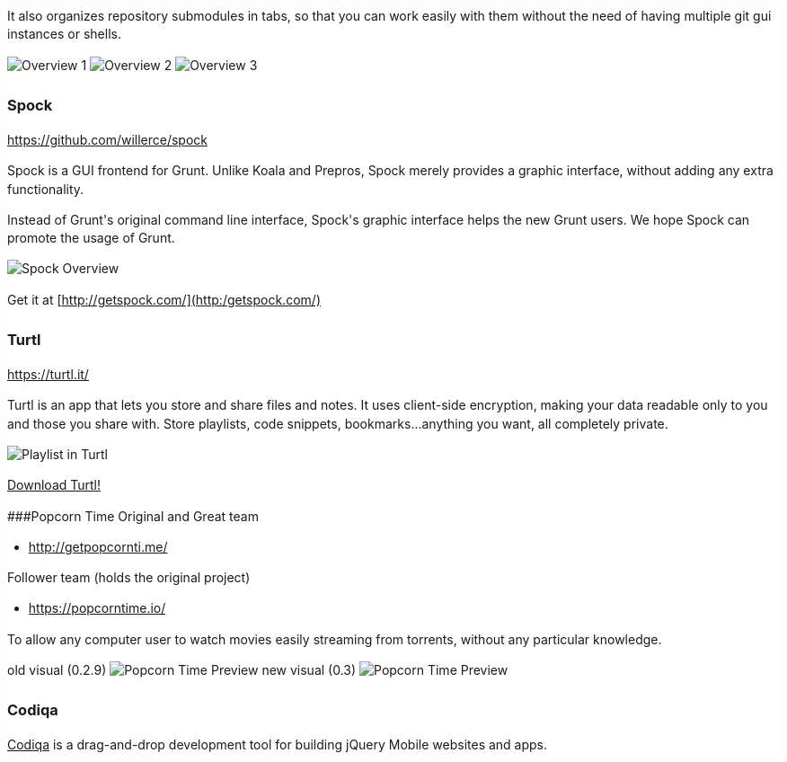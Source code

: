 It also organizes repository submodules in tabs, so that you can work easily with them without the need of having multiple git gui instances or shells.

![Overview 1](http://gitw.zedplan.com/screenshots/gitw1.png)
![Overview 2](http://gitw.zedplan.com/screenshots/gitw2.png)
![Overview 3](http://gitw.zedplan.com/screenshots/gitw3.png)

### Spock

https://github.com/willerce/spock

Spock is a GUI frontend for Grunt. Unlike Koala and Prepros, Spock merely provides a graphic interface, without adding any extra functionality.

Instead of Grunt's original command line interface, Spock's graphic interface helps the new Grunt users. We hope Spock can promote the usage of Grunt.

![Spock Overview](https://github-camo.global.ssl.fastly.net/f1f12a5904fa04229a8ed1145aa6bd9ec3fdaf19/687474703a2f2f732e77696c6c657263652e636f6d2f6c61622f73706f636b2f73706f636b2e706e67)

Get it at [http://getspock.com/](http:/getspock.com/)


### Turtl

https://turtl.it/

Turtl is an app that lets you store and share files and notes. It uses client-side encryption, making your data readable only to you and those you share with. Store playlists, code snippets, bookmarks...anything you want, all completely private.

![Playlist in Turtl](http://turtl.github.io/js/playlist.jpg)

[Download Turtl!](https://turtl.it/download)


###Popcorn Time
Original and Great team
* http://getpopcornti.me/

Follower team (holds the original project) 
* https://popcorntime.io/

To allow any computer user to watch movies easily streaming from torrents, without any particular knowledge.

old visual (0.2.9)
![Popcorn Time Preview](https://camo.githubusercontent.com/a55f33d8aebe9149286cb990b39ea3505dfc7980/687474703a2f2f6765742d706f70636f726e2e636f6d2f696d616765732f6865616465722d75692e6a7067)
new visual (0.3)
![Popcorn Time Preview](https://camo.githubusercontent.com/112ee63007e9fbf4385471632192b08b88d7c8a0/687474703a2f2f692e696d6775722e636f6d2f4f564d4a6b43422e706e67)
### Codiqa

[Codiqa](http://codiqa.com/) is a drag-and-drop development tool for building jQuery Mobile websites and apps.
